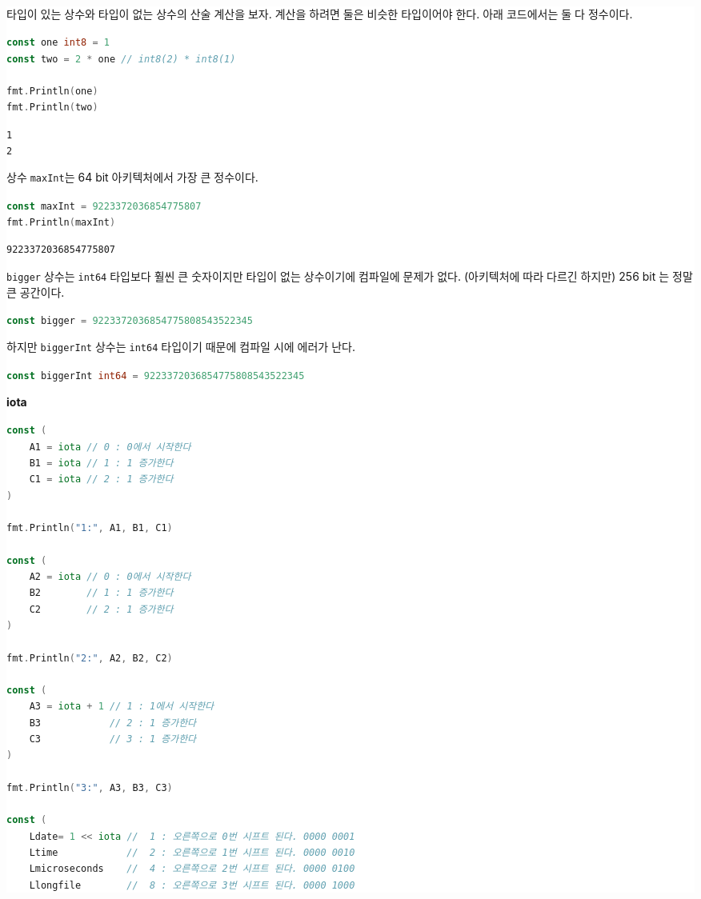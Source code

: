 타입이 있는 상수와 타입이 없는 상수의 산술 계산을 보자. 계산을 하려면 둘은 비슷한 타입이어야 한다. 아래 코드에서는 둘 다 정수이다.

```go
const one int8 = 1
const two = 2 * one // int8(2) * int8(1)

fmt.Println(one)
fmt.Println(two)
```

```text
1
2
```

상수 `maxInt`는 64 bit 아키텍처에서 가장 큰 정수이다.

```go
const maxInt = 9223372036854775807
fmt.Println(maxInt)
```

```text
9223372036854775807
```

`bigger` 상수는 `int64` 타입보다 훨씬 큰 숫자이지만 타입이 없는 상수이기에 컴파일에 문제가 없다. \(아키텍처에 따라 다르긴 하지만\) 256 bit 는 정말 큰 공간이다.

```go
const bigger = 9223372036854775808543522345
```

하지만 `biggerInt` 상수는 `int64` 타입이기 때문에 컴파일 시에 에러가 난다.

```go
const biggerInt int64 = 9223372036854775808543522345
```

**iota**

```go
const (
    A1 = iota // 0 : 0에서 시작한다
    B1 = iota // 1 : 1 증가한다
    C1 = iota // 2 : 1 증가한다
)

fmt.Println("1:", A1, B1, C1)

const (
    A2 = iota // 0 : 0에서 시작한다
    B2        // 1 : 1 증가한다
    C2        // 2 : 1 증가한다
)

fmt.Println("2:", A2, B2, C2)

const (
    A3 = iota + 1 // 1 : 1에서 시작한다
    B3            // 2 : 1 증가한다
    C3            // 3 : 1 증가한다
)

fmt.Println("3:", A3, B3, C3)

const (
    Ldate= 1 << iota //  1 : 오른쪽으로 0번 시프트 된다. 0000 0001
    Ltime            //  2 : 오른쪽으로 1번 시프트 된다. 0000 0010
    Lmicroseconds    //  4 : 오른쪽으로 2번 시프트 된다. 0000 0100
    Llongfile        //  8 : 오른쪽으로 3번 시프트 된다. 0000 1000
```